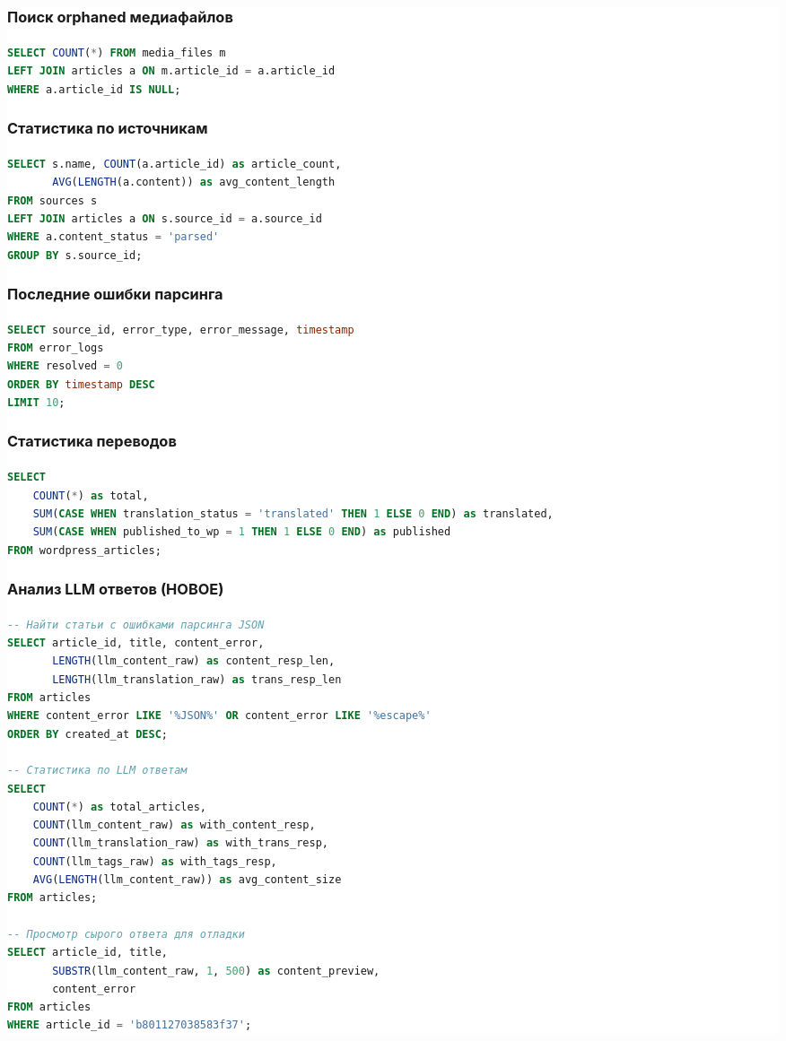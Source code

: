 ### Поиск orphaned медиафайлов
```sql
SELECT COUNT(*) FROM media_files m 
LEFT JOIN articles a ON m.article_id = a.article_id 
WHERE a.article_id IS NULL;
```

### Статистика по источникам
```sql
SELECT s.name, COUNT(a.article_id) as article_count,
       AVG(LENGTH(a.content)) as avg_content_length
FROM sources s
LEFT JOIN articles a ON s.source_id = a.source_id
WHERE a.content_status = 'parsed'
GROUP BY s.source_id;
```

### Последние ошибки парсинга
```sql
SELECT source_id, error_type, error_message, timestamp
FROM error_logs
WHERE resolved = 0
ORDER BY timestamp DESC
LIMIT 10;
```

### Статистика переводов
```sql
SELECT 
    COUNT(*) as total,
    SUM(CASE WHEN translation_status = 'translated' THEN 1 ELSE 0 END) as translated,
    SUM(CASE WHEN published_to_wp = 1 THEN 1 ELSE 0 END) as published
FROM wordpress_articles;
```

### Анализ LLM ответов (НОВОЕ)
```sql
-- Найти статьи с ошибками парсинга JSON
SELECT article_id, title, content_error,
       LENGTH(llm_content_raw) as content_resp_len,
       LENGTH(llm_translation_raw) as trans_resp_len
FROM articles 
WHERE content_error LIKE '%JSON%' OR content_error LIKE '%escape%'
ORDER BY created_at DESC;

-- Статистика по LLM ответам
SELECT 
    COUNT(*) as total_articles,
    COUNT(llm_content_raw) as with_content_resp,
    COUNT(llm_translation_raw) as with_trans_resp,
    COUNT(llm_tags_raw) as with_tags_resp,
    AVG(LENGTH(llm_content_raw)) as avg_content_size
FROM articles;

-- Просмотр сырого ответа для отладки
SELECT article_id, title, 
       SUBSTR(llm_content_raw, 1, 500) as content_preview,
       content_error
FROM articles 
WHERE article_id = 'b801127038583f37';
```
